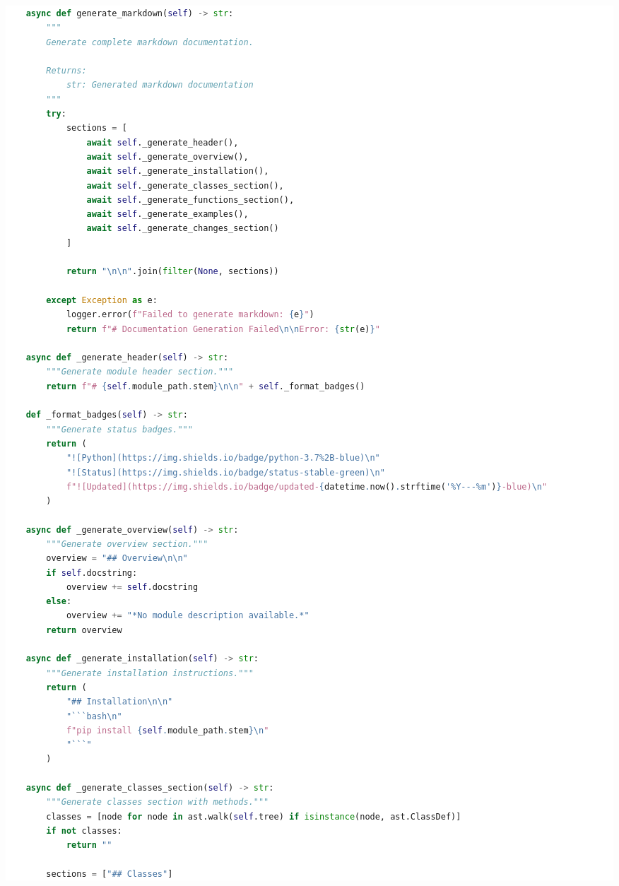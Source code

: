 ```python
    async def generate_markdown(self) -> str:
        """
        Generate complete markdown documentation.

        Returns:
            str: Generated markdown documentation
        """
        try:
            sections = [
                await self._generate_header(),
                await self._generate_overview(),
                await self._generate_installation(),
                await self._generate_classes_section(),
                await self._generate_functions_section(),
                await self._generate_examples(),
                await self._generate_changes_section()
            ]

            return "\n\n".join(filter(None, sections))

        except Exception as e:
            logger.error(f"Failed to generate markdown: {e}")
            return f"# Documentation Generation Failed\n\nError: {str(e)}"

    async def _generate_header(self) -> str:
        """Generate module header section."""
        return f"# {self.module_path.stem}\n\n" + self._format_badges()

    def _format_badges(self) -> str:
        """Generate status badges."""
        return (
            "![Python](https://img.shields.io/badge/python-3.7%2B-blue)\n"
            "![Status](https://img.shields.io/badge/status-stable-green)\n"
            f"![Updated](https://img.shields.io/badge/updated-{datetime.now().strftime('%Y---%m')}-blue)\n"
        )

    async def _generate_overview(self) -> str:
        """Generate overview section."""
        overview = "## Overview\n\n"
        if self.docstring:
            overview += self.docstring
        else:
            overview += "*No module description available.*"
        return overview

    async def _generate_installation(self) -> str:
        """Generate installation instructions."""
        return (
            "## Installation\n\n"
            "```bash\n"
            f"pip install {self.module_path.stem}\n"
            "```"
        )

    async def _generate_classes_section(self) -> str:
        """Generate classes section with methods."""
        classes = [node for node in ast.walk(self.tree) if isinstance(node, ast.ClassDef)]
        if not classes:
            return ""

        sections = ["## Classes"]

```